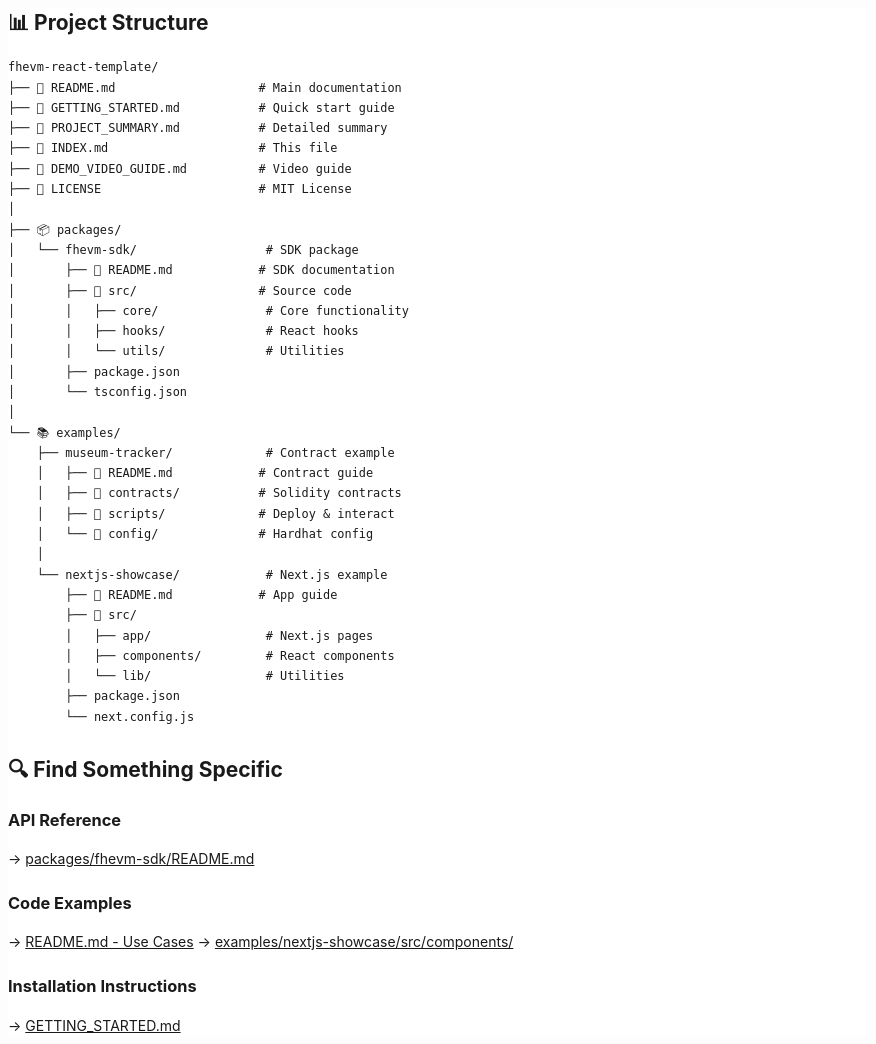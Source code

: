 ## 📊 Project Structure

```
fhevm-react-template/
├── 📄 README.md                    # Main documentation
├── 📄 GETTING_STARTED.md           # Quick start guide
├── 📄 PROJECT_SUMMARY.md           # Detailed summary
├── 📄 INDEX.md                     # This file
├── 📄 DEMO_VIDEO_GUIDE.md          # Video guide
├── 📄 LICENSE                      # MIT License
│
├── 📦 packages/
│   └── fhevm-sdk/                  # SDK package
│       ├── 📄 README.md            # SDK documentation
│       ├── 📂 src/                 # Source code
│       │   ├── core/               # Core functionality
│       │   ├── hooks/              # React hooks
│       │   └── utils/              # Utilities
│       ├── package.json
│       └── tsconfig.json
│
└── 📚 examples/
    ├── museum-tracker/             # Contract example
    │   ├── 📄 README.md            # Contract guide
    │   ├── 📂 contracts/           # Solidity contracts
    │   ├── 📂 scripts/             # Deploy & interact
    │   └── 📂 config/              # Hardhat config
    │
    └── nextjs-showcase/            # Next.js example
        ├── 📄 README.md            # App guide
        ├── 📂 src/
        │   ├── app/                # Next.js pages
        │   ├── components/         # React components
        │   └── lib/                # Utilities
        ├── package.json
        └── next.config.js
```

## 🔍 Find Something Specific

### API Reference
→ [packages/fhevm-sdk/README.md](packages/fhevm-sdk/README.md#api-reference)

### Code Examples
→ [README.md - Use Cases](README.md#-use-cases)
→ [examples/nextjs-showcase/src/components/](examples/nextjs-showcase/src/components/)

### Installation Instructions
→ [GETTING_STARTED.md](GETTING_STARTED.md#-prerequisites)
